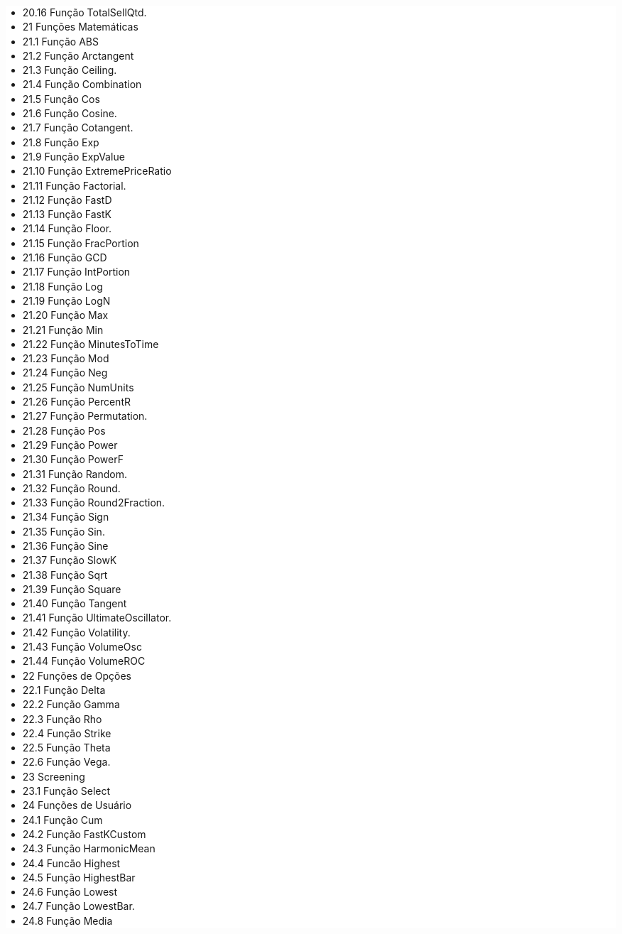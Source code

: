 - 20.16 Função TotalSellQtd.
- 21 Funções Matemáticas
- 21.1 Função ABS
- 21.2 Função Arctangent
- 21.3 Função Ceiling.
- 21.4 Função Combination
- 21.5 Função Cos
- 21.6 Função Cosine.
- 21.7 Função Cotangent.
- 21.8 Função Exp
- 21.9 Função ExpValue
- 21.10 Função ExtremePriceRatio
- 21.11 Função Factorial.
- 21.12 Função FastD
- 21.13 Função FastK
- 21.14 Função Floor.
- 21.15 Função FracPortion
- 21.16 Função GCD
- 21.17 Função IntPortion
- 21.18 Função Log
- 21.19 Função LogN
- 21.20 Função Max
- 21.21 Função Min
- 21.22 Função MinutesToTime
- 21.23 Função Mod
- 21.24 Função Neg
- 21.25 Função NumUnits
- 21.26 Função PercentR
- 21.27 Função Permutation.
- 21.28 Função Pos
- 21.29 Função Power
- 21.30 Função PowerF
- 21.31 Função Random.
- 21.32 Função Round.
- 21.33 Função Round2Fraction.
- 21.34 Função Sign
- 21.35 Função Sin.
- 21.36 Função Sine
- 21.37 Função SlowK
- 21.38 Função Sqrt
- 21.39 Função Square
- 21.40 Função Tangent
- 21.41 Função UltimateOscillator.
- 21.42 Função Volatility.
- 21.43 Função VolumeOsc
- 21.44 Função VolumeROC
- 22 Funções de Opções
- 22.1 Função Delta
- 22.2 Função Gamma
- 22.3 Função Rho
- 22.4 Função Strike
- 22.5 Função Theta
- 22.6 Função Vega.
- 23 Screening
- 23.1 Função Select
- 24 Funções de Usuário
- 24.1 Função Cum
- 24.2 Função FastKCustom
- 24.3 Função HarmonicMean
- 24.4 Funcão Highest
- 24.5 Função HighestBar
- 24.6 Função Lowest
- 24.7 Função LowestBar.
- 24.8 Função Media